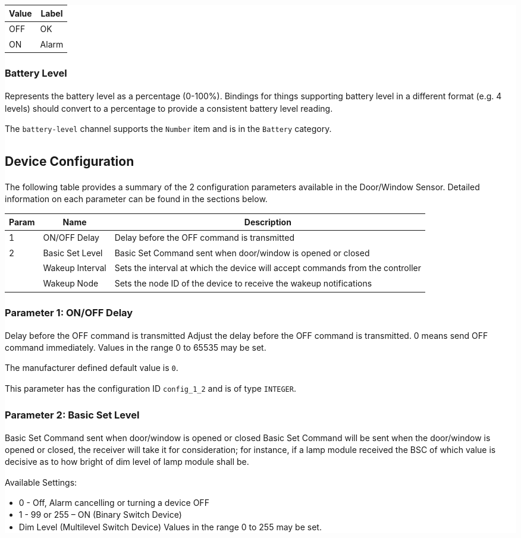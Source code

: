 | Value | Label     |
|-------|-----------|
| OFF | OK |
| ON | Alarm |

### Battery Level

Represents the battery level as a percentage (0-100%). Bindings for things supporting battery level in a different format (e.g. 4 levels) should convert to a percentage to provide a consistent battery level reading.

The ```battery-level``` channel supports the ```Number``` item and is in the ```Battery``` category.



## Device Configuration

The following table provides a summary of the 2 configuration parameters available in the Door/Window Sensor.
Detailed information on each parameter can be found in the sections below.

| Param | Name  | Description |
|-------|-------|-------------|
| 1 | ON/OFF Delay | Delay before the OFF command is transmitted |
| 2 | Basic Set Level | Basic Set Command sent when door/window is opened or closed |
|  | Wakeup Interval | Sets the interval at which the device will accept commands from the controller |
|  | Wakeup Node | Sets the node ID of the device to receive the wakeup notifications |

### Parameter 1: ON/OFF Delay

Delay before the OFF command is transmitted
Adjust the delay before the OFF command is transmitted. 0 means send OFF command immediately.
Values in the range 0 to 65535 may be set.

The manufacturer defined default value is ```0```.

This parameter has the configuration ID ```config_1_2``` and is of type ```INTEGER```.


### Parameter 2: Basic Set Level

Basic Set Command sent when door/window is opened or closed
Basic Set Command will be sent when the door/window is opened or closed, the receiver will take it for consideration; for instance, if a lamp module received the BSC of which value is decisive as to how bright of dim level of lamp module shall be.

Available Settings:

  * 0 - Off, Alarm cancelling or turning a device OFF
  * 1 - 99 or 255 – ON (Binary Switch Device)
  * Dim Level (Multilevel Switch Device)
Values in the range 0 to 255 may be set.
